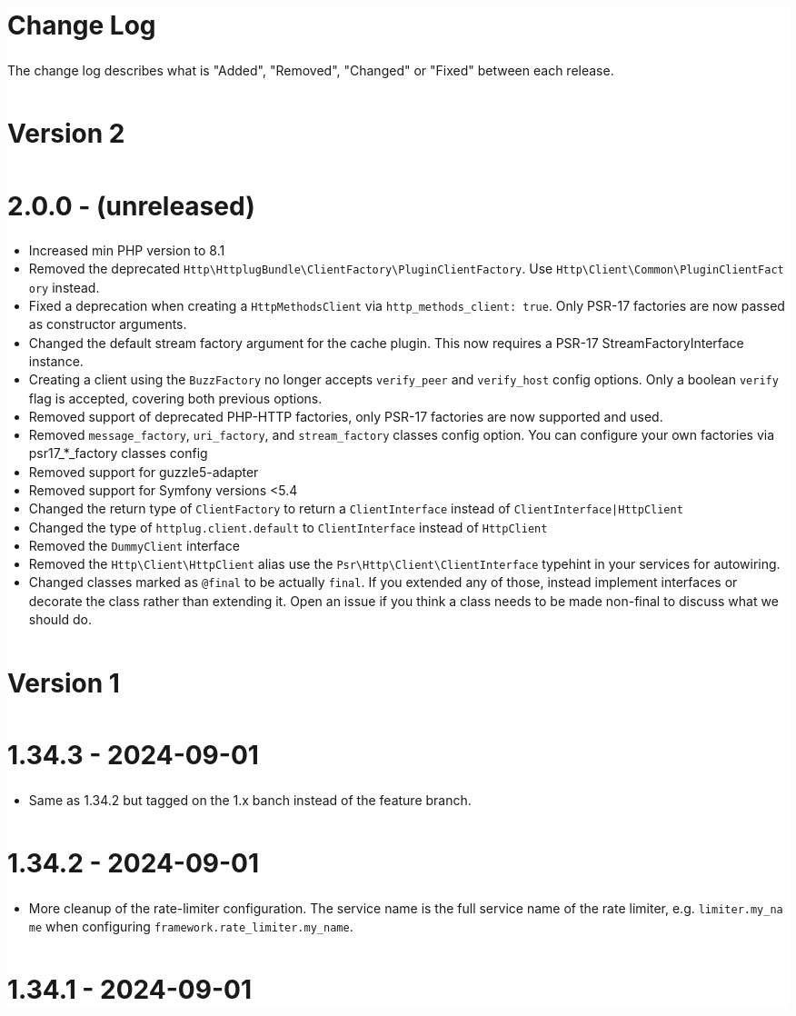 # Change Log

The change log describes what is "Added", "Removed", "Changed" or "Fixed" between each release.

# Version 2

# 2.0.0 - (unreleased)

- Increased min PHP version to 8.1
- Removed the deprecated `Http\HttplugBundle\ClientFactory\PluginClientFactory`. Use `Http\Client\Common\PluginClientFactory` instead.
- Fixed a deprecation when creating a `HttpMethodsClient` via `http_methods_client: true`. Only PSR-17 factories are now passed as constructor arguments.
- Changed the default stream factory argument for the cache plugin. This now requires a PSR-17 StreamFactoryInterface instance.
- Creating a client using the `BuzzFactory` no longer accepts `verify_peer` and `verify_host` config options. Only a boolean `verify` flag is accepted, covering both previous options.
- Removed support of deprecated PHP-HTTP factories, only PSR-17 factories are now supported and used.
- Removed `message_factory`, `uri_factory`, and `stream_factory` classes config option. You can configure your own factories via psr17_*_factory classes config
- Removed support for guzzle5-adapter
- Removed support for Symfony versions <5.4
- Changed the return type of `ClientFactory` to return a `ClientInterface` instead of `ClientInterface|HttpClient`
- Changed the type of `httplug.client.default` to `ClientInterface` instead of `HttpClient`
- Removed the `DummyClient` interface
- Removed the `Http\Client\HttpClient` alias use the `Psr\Http\Client\ClientInterface` typehint in your services for autowiring.
- Changed classes marked as `@final` to be actually `final`. If you extended any of those, instead implement interfaces or decorate the class rather than extending it. Open an issue if you think a class needs to be made non-final to discuss what we should do.

# Version 1

# 1.34.3 - 2024-09-01

- Same as 1.34.2 but tagged on the 1.x banch instead of the feature branch.

# 1.34.2 - 2024-09-01

- More cleanup of the rate-limiter configuration. The service name is the full service name of the rate limiter, e.g. `limiter.my_name` when configuring `framework.rate_limiter.my_name`.

# 1.34.1 - 2024-09-01
